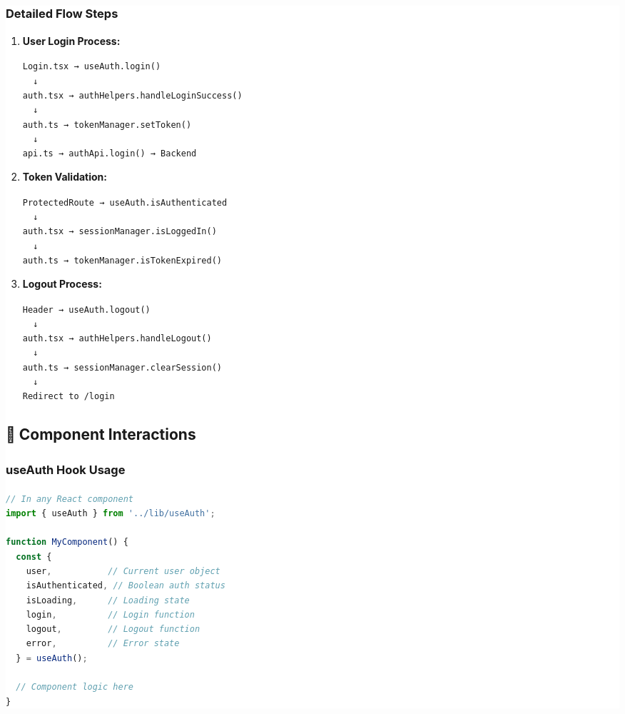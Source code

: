### **Detailed Flow Steps**

1. **User Login Process:**
   ```
   Login.tsx → useAuth.login()
     ↓
   auth.tsx → authHelpers.handleLoginSuccess()
     ↓
   auth.ts → tokenManager.setToken()
     ↓
   api.ts → authApi.login() → Backend
   ```

2. **Token Validation:**
   ```
   ProtectedRoute → useAuth.isAuthenticated
     ↓
   auth.tsx → sessionManager.isLoggedIn()
     ↓
   auth.ts → tokenManager.isTokenExpired()
   ```

3. **Logout Process:**
   ```
   Header → useAuth.logout()
     ↓
   auth.tsx → authHelpers.handleLogout()
     ↓
   auth.ts → sessionManager.clearSession()
     ↓
   Redirect to /login
   ```

## 🔧 Component Interactions

### **useAuth Hook Usage**
```typescript
// In any React component
import { useAuth } from '../lib/useAuth';

function MyComponent() {
  const {
    user,           // Current user object
    isAuthenticated, // Boolean auth status
    isLoading,      // Loading state
    login,          // Login function
    logout,         // Logout function
    error,          // Error state
  } = useAuth();

  // Component logic here
}
```
